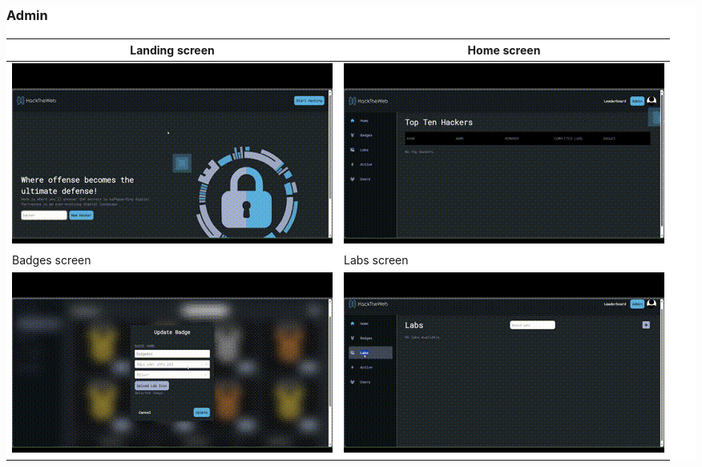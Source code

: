 ### Admin
| Landing screen  | Home screen |
| ---| ---|
| ![Landing](./readme/GIFs/Admin/admin-1.gif) | ![Home](./readme/GIFs/Admin/admin-2.gif) |
| Badges screen  | Labs screen |
| ![Badges](./readme/GIFs/Admin/admin-3.gif) | ![Labs](./readme/GIFs/Admin/admin-4.gif) |
